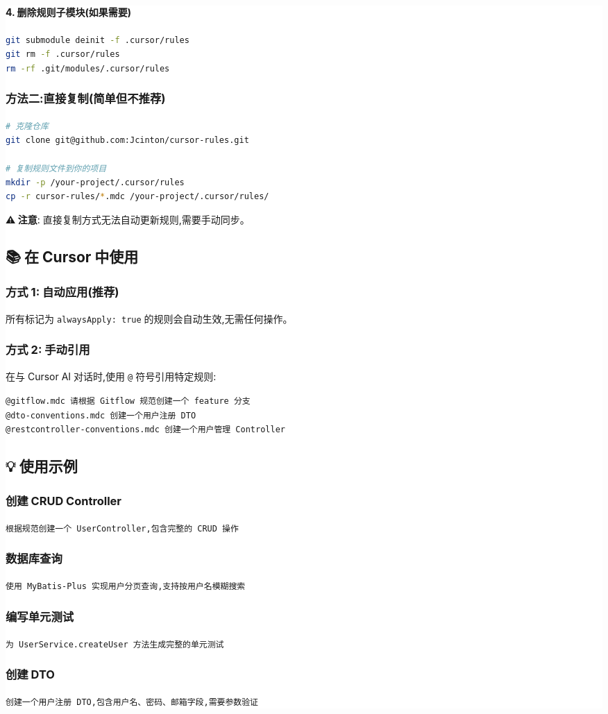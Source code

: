 #### 4. 删除规则子模块(如果需要)

```bash
git submodule deinit -f .cursor/rules
git rm -f .cursor/rules
rm -rf .git/modules/.cursor/rules
```

### 方法二:直接复制(简单但不推荐)

```bash
# 克隆仓库
git clone git@github.com:Jcinton/cursor-rules.git

# 复制规则文件到你的项目
mkdir -p /your-project/.cursor/rules
cp -r cursor-rules/*.mdc /your-project/.cursor/rules/
```

**⚠️ 注意**: 直接复制方式无法自动更新规则,需要手动同步。

## 📚 在 Cursor 中使用

### 方式 1: 自动应用(推荐)
所有标记为 `alwaysApply: true` 的规则会自动生效,无需任何操作。

### 方式 2: 手动引用
在与 Cursor AI 对话时,使用 `@` 符号引用特定规则:

```
@gitflow.mdc 请根据 Gitflow 规范创建一个 feature 分支
@dto-conventions.mdc 创建一个用户注册 DTO
@restcontroller-conventions.mdc 创建一个用户管理 Controller
```

## 💡 使用示例

### 创建 CRUD Controller
```
根据规范创建一个 UserController,包含完整的 CRUD 操作
```

### 数据库查询
```
使用 MyBatis-Plus 实现用户分页查询,支持按用户名模糊搜索
```

### 编写单元测试
```
为 UserService.createUser 方法生成完整的单元测试
```

### 创建 DTO
```
创建一个用户注册 DTO,包含用户名、密码、邮箱字段,需要参数验证
```
